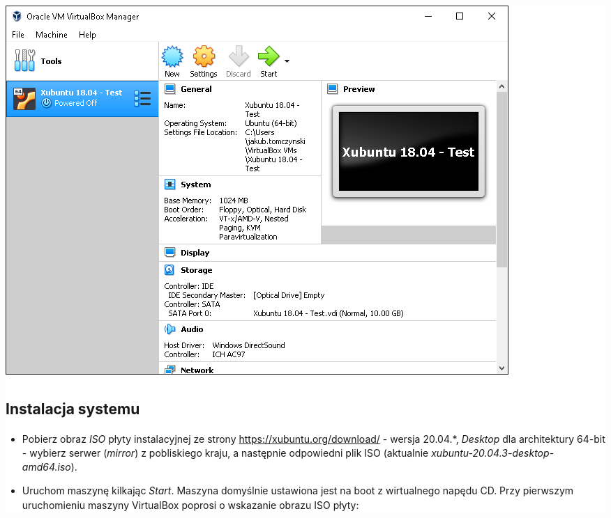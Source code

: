![Utworzona maszyna wirtualna](../images/lab_01_fresh_vm.png)

## Instalacja systemu

* Pobierz obraz *ISO* płyty instalacyjnej ze strony https://xubuntu.org/download/ - wersja 20.04.\*, *Desktop* dla architektury 64-bit - wybierz serwer (*mirror*) z pobliskiego kraju, a następnie odpowiedni plik ISO (aktualnie *xubuntu-20.04.3-desktop-amd64.iso*).

* Uruchom maszynę kilkając *Start*. Maszyna domyślnie ustawiona jest na boot z wirtualnego napędu CD. Przy pierwszym uruchomieniu maszyny VirtualBox poprosi o wskazanie obrazu ISO płyty:
